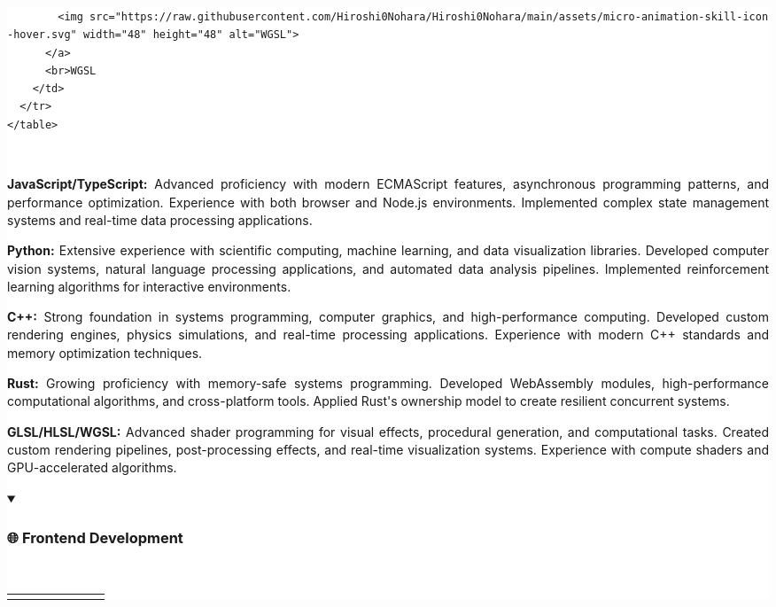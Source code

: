             <img src="https://raw.githubusercontent.com/Hiroshi0Nohara/Hiroshi0Nohara/main/assets/micro-animation-skill-icon-hover.svg" width="48" height="48" alt="WGSL">
          </a>
          <br>WGSL
        </td>
      </tr>
    </table>
  </div>
  <br>
  <div align="center">
    <p align="justify">
      <b>JavaScript/TypeScript:</b> Advanced proficiency with modern ECMAScript features, asynchronous programming patterns, and performance optimization. Experience with both browser and Node.js environments. Implemented complex state management systems and real-time data processing applications.
    </p>
    <p align="justify">
      <b>Python:</b> Extensive experience with scientific computing, machine learning, and data visualization libraries. Developed computer vision systems, natural language processing applications, and automated data analysis pipelines. Implemented reinforcement learning algorithms for interactive environments.
    </p>
    <p align="justify">
      <b>C++:</b> Strong foundation in systems programming, computer graphics, and high-performance computing. Developed custom rendering engines, physics simulations, and real-time processing applications. Experience with modern C++ standards and memory optimization techniques.
    </p>
    <p align="justify">
      <b>Rust:</b> Growing proficiency with memory-safe systems programming. Developed WebAssembly modules, high-performance computational algorithms, and cross-platform tools. Applied Rust's ownership model to create resilient concurrent systems.
    </p>
    <p align="justify">
      <b>GLSL/HLSL/WGSL:</b> Advanced shader programming for visual effects, procedural generation, and computational tasks. Created custom rendering pipelines, post-processing effects, and real-time visualization systems. Experience with compute shaders and GPU-accelerated algorithms.
    </p>
  </div>
</details>

<details open>
  <summary><h3>🌐 Frontend Development</h3></summary>
  <br>
  <div align="center">
    <table border="0">
      <tr>
        <td align="center" width="96">
          <a href="https://github.com/Hiroshi0Nohara?tab=repositories&q=react">
